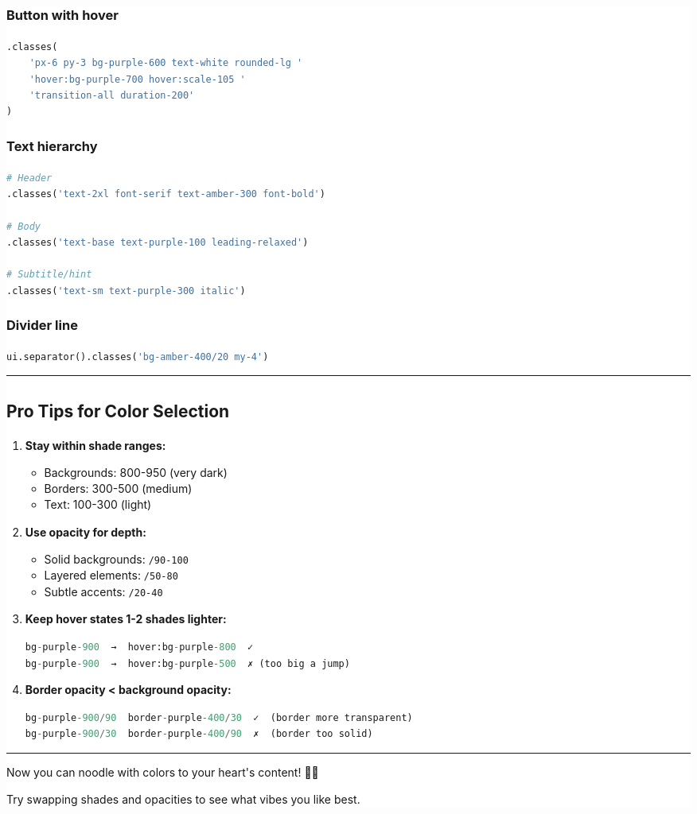 ### Button with hover
```python
.classes(
    'px-6 py-3 bg-purple-600 text-white rounded-lg '
    'hover:bg-purple-700 hover:scale-105 '
    'transition-all duration-200'
)
```

### Text hierarchy
```python
# Header
.classes('text-2xl font-serif text-amber-300 font-bold')

# Body
.classes('text-base text-purple-100 leading-relaxed')

# Subtitle/hint
.classes('text-sm text-purple-300 italic')
```

### Divider line
```python
ui.separator().classes('bg-amber-400/20 my-4')
```

---

## Pro Tips for Color Selection

1. **Stay within shade ranges:**
   - Backgrounds: 800-950 (very dark)
   - Borders: 300-500 (medium)
   - Text: 100-300 (light)

2. **Use opacity for depth:**
   - Solid backgrounds: `/90-100`
   - Layered elements: `/50-80`
   - Subtle accents: `/20-40`

3. **Keep hover states 1-2 shades lighter:**
   ```python
   bg-purple-900  →  hover:bg-purple-800  ✓
   bg-purple-900  →  hover:bg-purple-500  ✗ (too big a jump)
   ```

4. **Border opacity < background opacity:**
   ```python
   bg-purple-900/90  border-purple-400/30  ✓  (border more transparent)
   bg-purple-900/30  border-purple-400/90  ✗  (border too solid)
   ```

---

Now you can noodle with colors to your heart's content! 🎨💜

Try swapping shades and opacities to see what vibes you like best.

